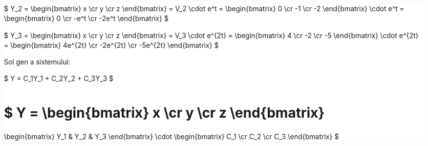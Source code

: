 $
Y_2 =
\begin{bmatrix}
x \cr
y \cr
z
\end{bmatrix}
= V_2 \cdot e^t =
\begin{bmatrix}
0 \cr
-1 \cr
-2
\end{bmatrix}
\cdot e^t =
\begin{bmatrix}
0 \cr
-e^t \cr
-2e^t
\end{bmatrix}
$

$
Y_3 =
\begin{bmatrix}
x \cr
y \cr
z
\end{bmatrix}
= V_3 \cdot e^{2t} = 
\begin{bmatrix}
4 \cr
-2 \cr
-5 
\end{bmatrix}
\cdot e^{2t} =
\begin{bmatrix}
4e^{2t} \cr
-2e^{2t} \cr
-5e^{2t}
\end{bmatrix}
$

Sol gen a sistemului:

$ Y = C_1Y_1 + C_2Y_2 + C_3Y_3 $

$ Y = 
\begin{bmatrix}
x \cr
y \cr
z
\end{bmatrix} 
=
\begin{bmatrix}
Y_1 & Y_2 & Y_3
\end{bmatrix}
\cdot 
\begin{bmatrix}
C_1 \cr
C_2 \cr
C_3
\end{bmatrix}
$
